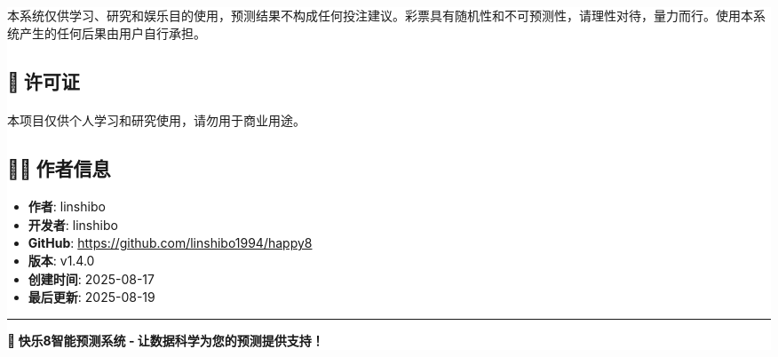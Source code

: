 本系统仅供学习、研究和娱乐目的使用，预测结果不构成任何投注建议。彩票具有随机性和不可预测性，请理性对待，量力而行。使用本系统产生的任何后果由用户自行承担。

## 📄 许可证

本项目仅供个人学习和研究使用，请勿用于商业用途。

## 👨‍💻 作者信息

- **作者**: linshibo
- **开发者**: linshibo
- **GitHub**: https://github.com/linshibo1994/happy8
- **版本**: v1.4.0
- **创建时间**: 2025-08-17
- **最后更新**: 2025-08-19

---

**🎯 快乐8智能预测系统 - 让数据科学为您的预测提供支持！**
